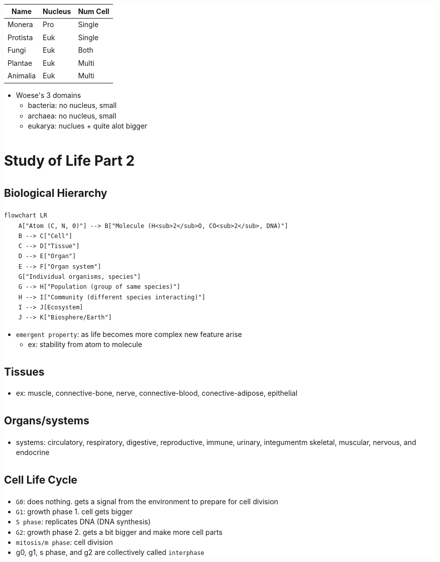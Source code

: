 |Name|Nucleus|Num Cell|
|---|---|---|
|Monera|Pro|Single|
|Protista|Euk|Single|
|Fungi|Euk|Both|
|Plantae|Euk|Multi|
|Animalia|Euk|Multi|

- Woese's 3 domains
    - bacteria: no nucleus, small
    - archaea: no nucleus, small
    - eukarya: nuclues + quite alot bigger

# Study of Life Part 2
## Biological Hierarchy


```mermaid
flowchart LR
    A["Atom (C, N, 0)"] --> B["Molecule (H<sub>2</sub>O, CO<sub>2</sub>, DNA)"]
    B --> C["Cell"]
    C --> D["Tissue"]
    D --> E["Organ"]
    E --> F["Organ system"]
    G["Individual organisms, species"]
    G --> H["Population (group of same species)"]
    H --> I["Community (different species interacting)"]
    I --> J[Ecosystem]
    J --> K["Biosphere/Earth"]
```
- `emergent property`: as life becomes more complex new feature arise
    - ex: stability from atom to molecule

## Tissues
- ex: muscle, connective-bone, nerve, connective-blood, conective-adipose, epithelial

## Organs/systems
- systems: circulatory, respiratory, digestive, reproductive, immune, urinary, integumentm skeletal, muscular, nervous, and endocrine

## Cell Life Cycle
- `G0`: does nothing. gets a signal from the environment to prepare for cell division
- `G1`: growth phase 1. cell gets bigger
- `S phase`: replicates DNA (DNA synthesis)
- `G2`: growth phase 2. gets a bit bigger and make more cell parts
- `mitosis/m phase`: cell division
- g0, g1, s phase, and g2 are collectively called `interphase`
